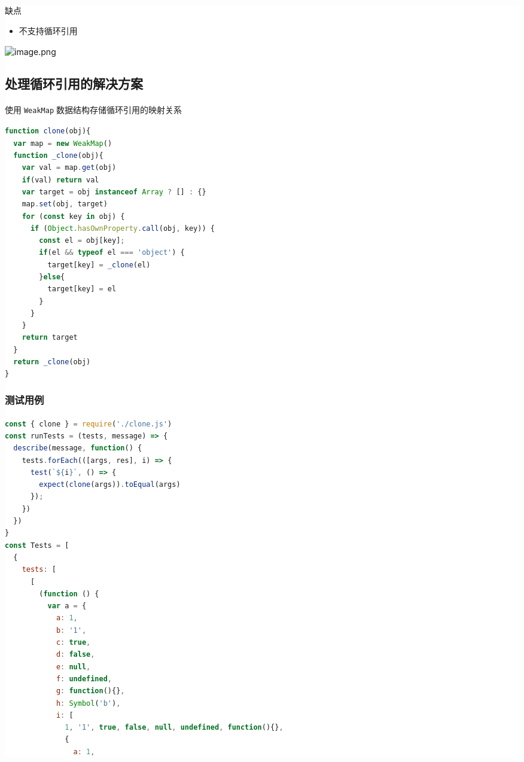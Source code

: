 缺点

* 不支持循环引用

![image.png](https://p1-juejin.byteimg.com/tos-cn-i-k3u1fbpfcp/98299d06d2174522a25e1b4fbafae5b9~tplv-k3u1fbpfcp-watermark.image?)

## 处理循环引用的解决方案

使用 `WeakMap` 数据结构存储循环引用的映射关系

```js
function clone(obj){
  var map = new WeakMap()
  function _clone(obj){
    var val = map.get(obj)
    if(val) return val
    var target = obj instanceof Array ? [] : {}
    map.set(obj, target)
    for (const key in obj) {
      if (Object.hasOwnProperty.call(obj, key)) {
        const el = obj[key];
        if(el && typeof el === 'object') {
          target[key] = _clone(el)
        }else{
          target[key] = el
        }
      }
    }
    return target
  }
  return _clone(obj)
}
```

### 测试用例

```js
const { clone } = require('./clone.js')
const runTests = (tests, message) => {
  describe(message, function() {
    tests.forEach(([args, res], i) => {
      test(`${i}`, () => {
        expect(clone(args)).toEqual(args)
      });
    })
  })
}
const Tests = [
  {
    tests: [
      [
        (function () {
          var a = { 
            a: 1, 
            b: '1', 
            c: true, 
            d: false, 
            e: null, 
            f: undefined, 
            g: function(){},
            h: Symbol('b'),
            i: [
              1, '1', true, false, null, undefined, function(){}, 
              { 
                a: 1, 
```